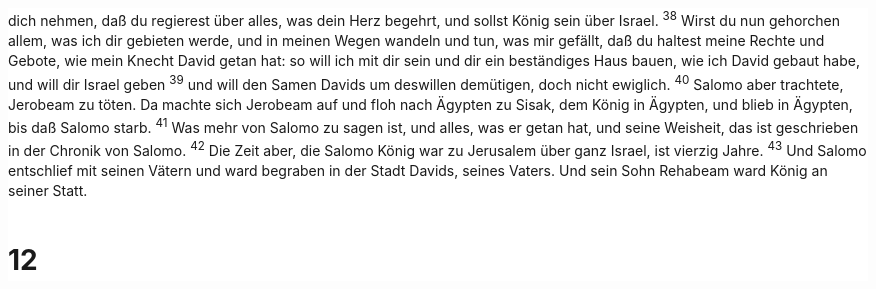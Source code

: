 dich nehmen, daß du regierest über alles, was dein Herz begehrt, und sollst König sein über Israel. <sup>38</sup> Wirst du nun gehorchen allem, was ich dir gebieten werde, und in meinen Wegen wandeln und tun, was mir gefällt, daß du haltest meine Rechte und Gebote, wie mein Knecht David getan hat: so will ich mit dir sein und dir ein beständiges Haus bauen, wie ich David gebaut habe, und will dir Israel geben <sup>39</sup> und will den Samen Davids um deswillen demütigen, doch nicht ewiglich. <sup>40</sup> Salomo aber trachtete, Jerobeam zu töten. Da machte sich Jerobeam auf und floh nach Ägypten zu Sisak, dem König in Ägypten, und blieb in Ägypten, bis daß Salomo starb. <sup>41</sup> Was mehr von Salomo zu sagen ist, und alles, was er getan hat, und seine Weisheit, das ist geschrieben in der Chronik von Salomo. <sup>42</sup> Die Zeit aber, die Salomo König war zu Jerusalem über ganz Israel, ist vierzig Jahre. <sup>43</sup> Und Salomo entschlief mit seinen Vätern und ward begraben in der Stadt Davids, seines Vaters. Und sein Sohn Rehabeam ward König an seiner Statt. 

# 12 